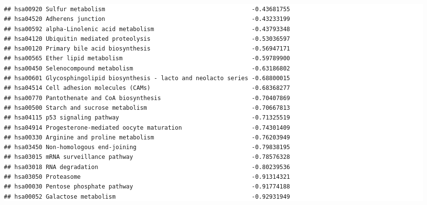     ## hsa00920 Sulfur metabolism                                          -0.43681755
    ## hsa04520 Adherens junction                                          -0.43233199
    ## hsa00592 alpha-Linolenic acid metabolism                            -0.43793348
    ## hsa04120 Ubiquitin mediated proteolysis                             -0.53036597
    ## hsa00120 Primary bile acid biosynthesis                             -0.56947171
    ## hsa00565 Ether lipid metabolism                                     -0.59789900
    ## hsa00450 Selenocompound metabolism                                  -0.63186802
    ## hsa00601 Glycosphingolipid biosynthesis - lacto and neolacto series -0.68800015
    ## hsa04514 Cell adhesion molecules (CAMs)                             -0.68368277
    ## hsa00770 Pantothenate and CoA biosynthesis                          -0.70407869
    ## hsa00500 Starch and sucrose metabolism                              -0.70667813
    ## hsa04115 p53 signaling pathway                                      -0.71325519
    ## hsa04914 Progesterone-mediated oocyte maturation                    -0.74301409
    ## hsa00330 Arginine and proline metabolism                            -0.76203949
    ## hsa03450 Non-homologous end-joining                                 -0.79838195
    ## hsa03015 mRNA surveillance pathway                                  -0.78576328
    ## hsa03018 RNA degradation                                            -0.80239536
    ## hsa03050 Proteasome                                                 -0.91314321
    ## hsa00030 Pentose phosphate pathway                                  -0.91774188
    ## hsa00052 Galactose metabolism                                       -0.92931949